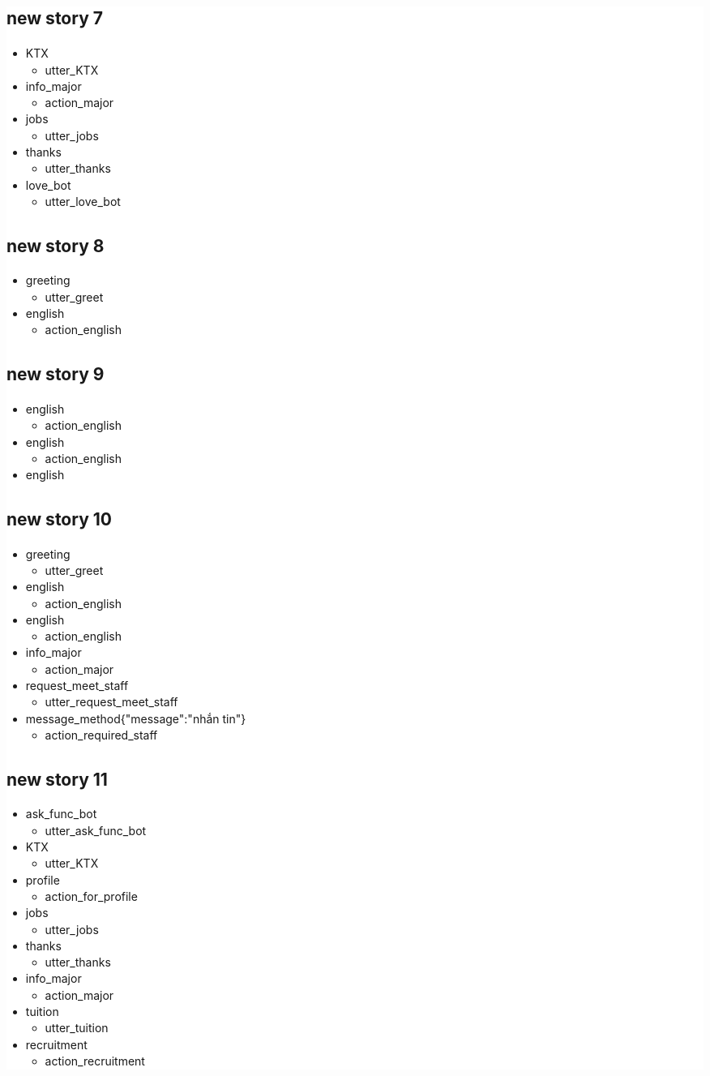 ## new story 7
* KTX
   - utter_KTX
* info_major
   - action_major
* jobs
   - utter_jobs
* thanks
   - utter_thanks
* love_bot
   - utter_love_bot

## new story 8
* greeting
   - utter_greet
* english
   - action_english

## new story 9
* english
   - action_english
* english
   - action_english
* english

## new story 10
* greeting
   - utter_greet
* english
   - action_english
* english
   - action_english
* info_major
   - action_major
* request_meet_staff
   - utter_request_meet_staff
* message_method{"message":"nhắn tin"}
   - action_required_staff

## new story 11
* ask_func_bot
   - utter_ask_func_bot
* KTX
   - utter_KTX
* profile
   - action_for_profile
* jobs
   - utter_jobs
* thanks
   - utter_thanks
* info_major
   - action_major
* tuition
   - utter_tuition
* recruitment
   - action_recruitment
